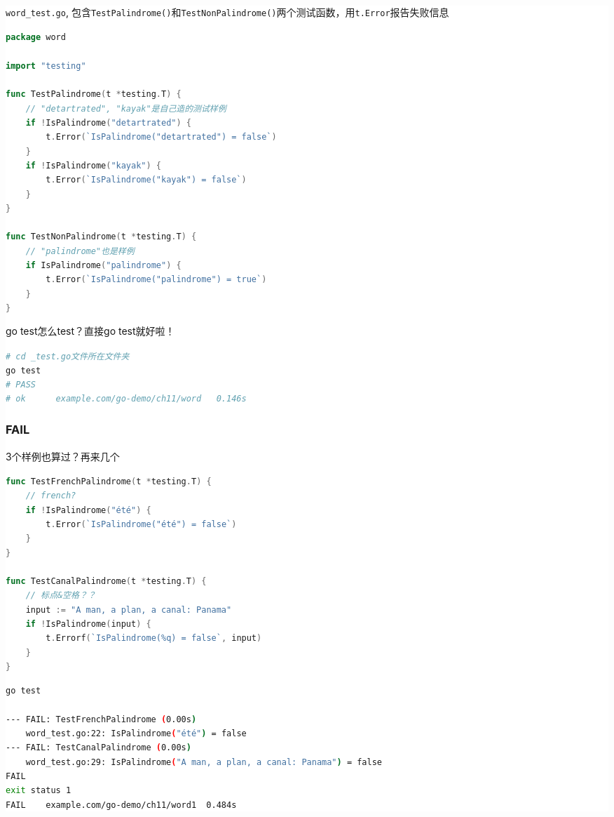 `word_test.go`, 包含`TestPalindrome()`和`TestNonPalindrome()`两个测试函数，用`t.Error`报告失败信息
```go
package word

import "testing"

func TestPalindrome(t *testing.T) {
    // "detartrated", "kayak"是自己造的测试样例
    if !IsPalindrome("detartrated") {
        t.Error(`IsPalindrome("detartrated") = false`)
    }
    if !IsPalindrome("kayak") {
        t.Error(`IsPalindrome("kayak") = false`)
    }
}

func TestNonPalindrome(t *testing.T) {
    // "palindrome"也是样例
    if IsPalindrome("palindrome") {
        t.Error(`IsPalindrome("palindrome") = true`)
    }
}
```

go test怎么test？直接go test就好啦！
```sh
# cd _test.go文件所在文件夹
go test
# PASS
# ok      example.com/go-demo/ch11/word   0.146s
```

### FAIL
3个样例也算过？再来几个
```go
func TestFrenchPalindrome(t *testing.T) {
    // french?
    if !IsPalindrome("été") {
        t.Error(`IsPalindrome("été") = false`)
    }
}

func TestCanalPalindrome(t *testing.T) {
    // 标点&空格？？
    input := "A man, a plan, a canal: Panama"
    if !IsPalindrome(input) {
        t.Errorf(`IsPalindrome(%q) = false`, input)
    }
}
```

```sh
go test

--- FAIL: TestFrenchPalindrome (0.00s)
    word_test.go:22: IsPalindrome("été") = false
--- FAIL: TestCanalPalindrome (0.00s)
    word_test.go:29: IsPalindrome("A man, a plan, a canal: Panama") = false
FAIL
exit status 1
FAIL    example.com/go-demo/ch11/word1  0.484s
```
